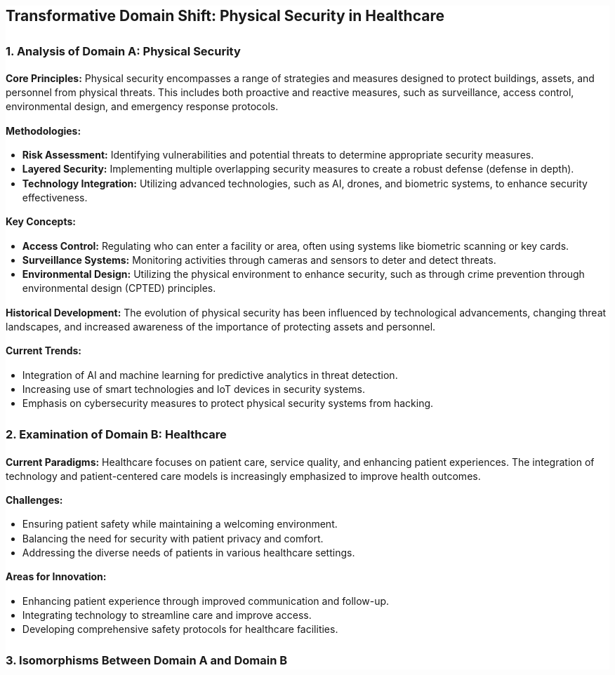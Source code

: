 ## Transformative Domain Shift: Physical Security in Healthcare

### 1. Analysis of Domain A: Physical Security

**Core Principles:**
Physical security encompasses a range of strategies and measures designed to protect buildings, assets, and personnel from physical threats. This includes both proactive and reactive measures, such as surveillance, access control, environmental design, and emergency response protocols.

**Methodologies:**
- **Risk Assessment:** Identifying vulnerabilities and potential threats to determine appropriate security measures.
- **Layered Security:** Implementing multiple overlapping security measures to create a robust defense (defense in depth).
- **Technology Integration:** Utilizing advanced technologies, such as AI, drones, and biometric systems, to enhance security effectiveness.

**Key Concepts:**
- **Access Control:** Regulating who can enter a facility or area, often using systems like biometric scanning or key cards.
- **Surveillance Systems:** Monitoring activities through cameras and sensors to deter and detect threats.
- **Environmental Design:** Utilizing the physical environment to enhance security, such as through crime prevention through environmental design (CPTED) principles.

**Historical Development:**
The evolution of physical security has been influenced by technological advancements, changing threat landscapes, and increased awareness of the importance of protecting assets and personnel.

**Current Trends:**
- Integration of AI and machine learning for predictive analytics in threat detection.
- Increasing use of smart technologies and IoT devices in security systems.
- Emphasis on cybersecurity measures to protect physical security systems from hacking.

### 2. Examination of Domain B: Healthcare

**Current Paradigms:**
Healthcare focuses on patient care, service quality, and enhancing patient experiences. The integration of technology and patient-centered care models is increasingly emphasized to improve health outcomes.

**Challenges:**
- Ensuring patient safety while maintaining a welcoming environment.
- Balancing the need for security with patient privacy and comfort.
- Addressing the diverse needs of patients in various healthcare settings.

**Areas for Innovation:**
- Enhancing patient experience through improved communication and follow-up.
- Integrating technology to streamline care and improve access.
- Developing comprehensive safety protocols for healthcare facilities.

### 3. Isomorphisms Between Domain A and Domain B
